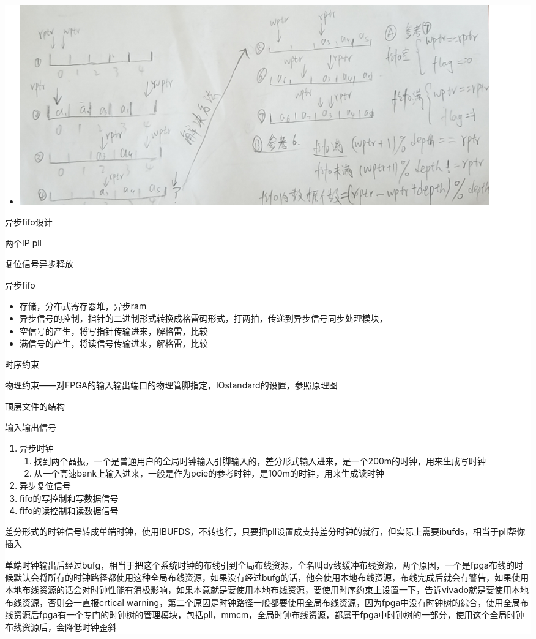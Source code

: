   - <img src="fifo设计.assets/fifo设计参考.png" alt="fifo设计参考" style="zoom:75%;" />







异步fifo设计

 两个IP pll 

复位信号异步释放

异步fifo

- 存储，分布式寄存器堆，异步ram
- 异步信号的控制，指针的二进制形式转换成格雷码形式，打两拍，传递到异步信号同步处理模块，
- 空信号的产生，将写指针传输进来，解格雷，比较
- 满信号的产生，将读信号传输进来，解格雷，比较

时序约束

物理约束——对FPGA的输入输出端口的物理管脚指定，IOstandard的设置，参照原理图

顶层文件的结构

输入输出信号

1. 异步时钟
   1. 找到两个晶振，一个是普通用户的全局时钟输入引脚输入的，差分形式输入进来，是一个200m的时钟，用来生成写时钟
   2. 从一个高速bank上输入进来，一般是作为pcie的参考时钟，是100m的时钟，用来生成读时钟
2. 异步复位信号
3. fifo的写控制和写数据信号
4. fifo的读控制和读数据信号

差分形式的时钟信号转成单端时钟，使用IBUFDS，不转也行，只要把pll设置成支持差分时钟的就行，但实际上需要ibufds，相当于pll帮你插入

单端时钟输出后经过bufg，相当于把这个系统时钟的布线引到全局布线资源，全名叫dy线缓冲布线资源，两个原因，一个是fpga布线的时候默认会将所有的时钟路径都使用这种全局布线资源，如果没有经过bufg的话，他会使用本地布线资源，布线完成后就会有警告，如果使用本地布线资源的话会对时钟性能有消极影响，如果本意就是要使用本地布线资源，要使用时序约束上设置一下，告诉vivado就是要使用本地布线资源，否则会一直报crtical warning，第二个原因是时钟路径一般都要使用全局布线资源，因为fpga中没有时钟树的综合，使用全局布线资源后fpga有一个专门的时钟树的管理模块，包括pll，mmcm，全局时钟布线资源，都属于fpga中时钟树的一部分，使用这个全局时钟布线资源后，会降低时钟歪斜
